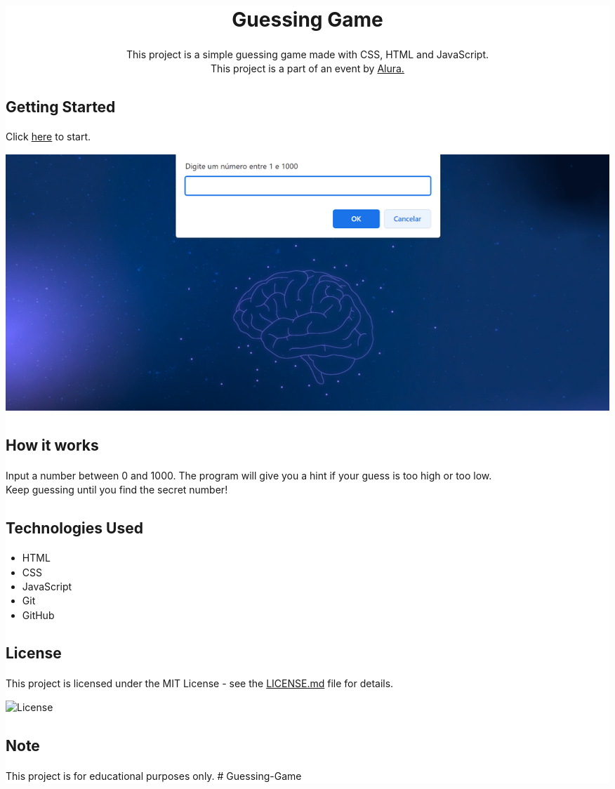 <h1 align="center">Guessing Game</h1>

<p align="center">This project is a simple guessing game made with CSS, HTML and JavaScript.
<br>
This project is a part of an event by <a href="https://www.alura.com.br/"> Alura.</a>
</p>

## Getting Started

Click [here](https://haushinka56.github.io/Guessing-Game/) to start.
<br>

<p align="center">
  <img alt="currency converter" src=".github/screenshot.png" width="100%">
</p>

## How it works

Input a number between 0 and 1000. The program will give you a hint if your guess is too high or too low.
<br>
Keep guessing until you find the secret number!

## Technologies Used

- HTML
- CSS
- JavaScript
- Git
- GitHub

## License

This project is licensed under the MIT License - see the [LICENSE.md](LICENSE.md) file for details.

  <img alt="License" src="https://img.shields.io/static/v1?label=license&message=MIT&color=49AA26&labelColor=000000">

## Note

This project is for educational purposes only.
#   G u e s s i n g - G a m e 
 
 